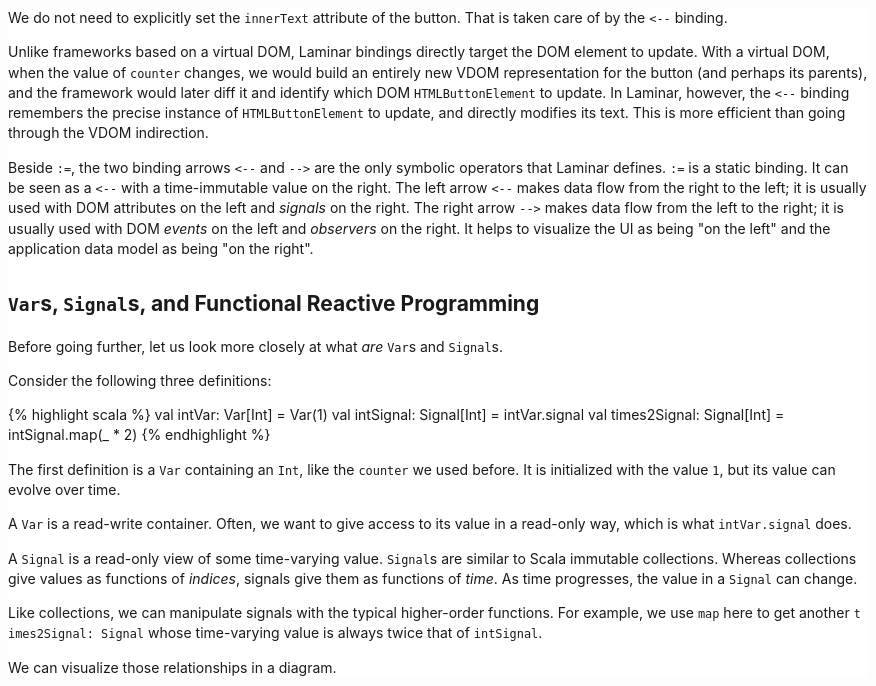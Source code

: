 We do not need to explicitly set the `innerText` attribute of the button.
That is taken care of by the `<--` binding.

Unlike frameworks based on a virtual DOM, Laminar bindings directly target the DOM element to update.
With a virtual DOM, when the value of `counter` changes, we would build an entirely new VDOM representation for the button (and perhaps its parents), and the framework would later diff it and identify which DOM `HTMLButtonElement` to update.
In Laminar, however, the `<--` binding remembers the precise instance of `HTMLButtonElement` to update, and directly modifies its text.
This is more efficient than going through the VDOM indirection.

Beside `:=`, the two binding arrows `<--` and `-->` are the only symbolic operators that Laminar defines.
`:=` is a static binding.
It can be seen as a `<--` with a time-immutable value on the right.
The left arrow `<--` makes data flow from the right to the left; it is usually used with DOM attributes on the left and *signals* on the right.
The right arrow `-->` makes data flow from the left to the right; it is usually used with DOM *events* on the left and *observers* on the right.
It helps to visualize the UI as being "on the left" and the application data model as being "on the right".

## `Var`s, `Signal`s, and Functional Reactive Programming

Before going further, let us look more closely at what *are* `Var`s and `Signal`s.

Consider the following three definitions:

{% highlight scala %}
val intVar: Var[Int] = Var(1)
val intSignal: Signal[Int] = intVar.signal
val times2Signal: Signal[Int] = intSignal.map(_ * 2)
{% endhighlight %}

The first definition is a `Var` containing an `Int`, like the `counter` we used before.
It is initialized with the value `1`, but its value can evolve over time.

A `Var` is a read-write container.
Often, we want to give access to its value in a read-only way, which is what `intVar.signal` does.

A `Signal` is a read-only view of some time-varying value.
`Signal`s are similar to Scala immutable collections.
Whereas collections give values as functions of *indices*, signals give them as functions of *time*.
As time progresses, the value in a `Signal` can change.

Like collections, we can manipulate signals with the typical higher-order functions.
For example, we use `map` here to get another `times2Signal: Signal` whose time-varying value is always twice that of `intSignal`.

We can visualize those relationships in a diagram.
